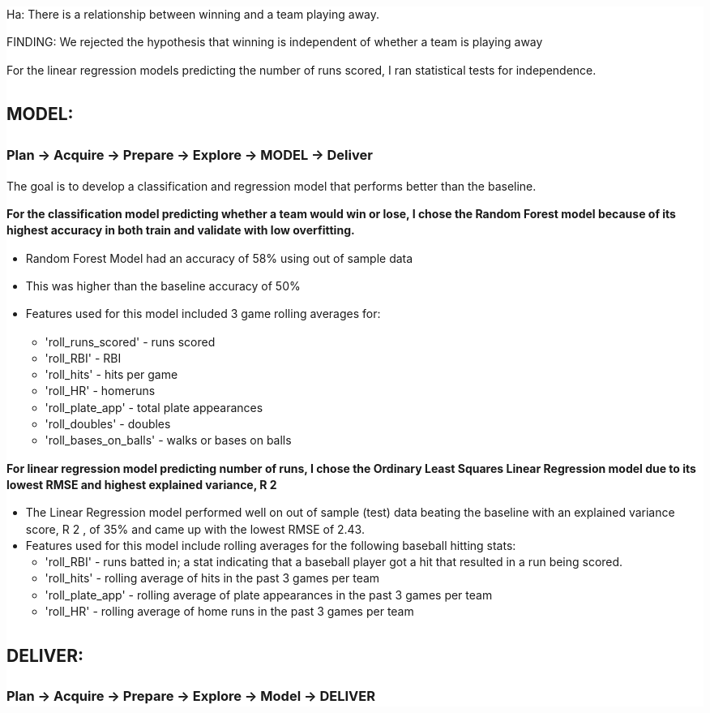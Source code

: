 Ha: There is a relationship between winning and a team playing away.

FINDING: We rejected the hypothesis that winning is independent of whether a team is playing away

For the linear regression models predicting the number of runs scored, I ran statistical tests for independence.

## MODEL:

### Plan -> Acquire -> Prepare -> Explore -> MODEL -> Deliver

The goal is to develop a classification and regression model that performs better than the baseline.

**For the classification model predicting whether a team would win or lose, I chose the Random Forest model because of its highest accuracy in both train and validate with low overfitting.**

- Random Forest Model had an accuracy of 58% using out of sample data

- This was higher than the baseline accuracy of 50%

- Features used for this model included 3 game rolling averages for:

    - 'roll_runs_scored' - runs scored
    - 'roll_RBI' - RBI
    - 'roll_hits' - hits per game
    - 'roll_HR' - homeruns
    - 'roll_plate_app' - total plate appearances
    - 'roll_doubles' - doubles
    - 'roll_bases_on_balls' - walks or bases on balls

**For linear regression model predicting number of runs, I chose the Ordinary Least Squares Linear Regression model due to its lowest RMSE and highest explained variance, 
R
2**

- The Linear Regression model performed well on out of sample (test) data beating the baseline with an explained variance score, 
R
2
, of 35% and came up with the lowest RMSE of 2.43.
- Features used for this model include rolling averages for the following baseball hitting stats:
    - 'roll_RBI' - runs batted in; a stat indicating that a baseball player got a hit that resulted in a run being scored.
    - 'roll_hits' - rolling average of hits in the past 3 games per team
    - 'roll_plate_app' - rolling average of plate appearances in the past 3 games per team
    - 'roll_HR' - rolling average of home runs in the past 3 games per team

## DELIVER:

### Plan -> Acquire -> Prepare -> Explore -> Model -> DELIVER
